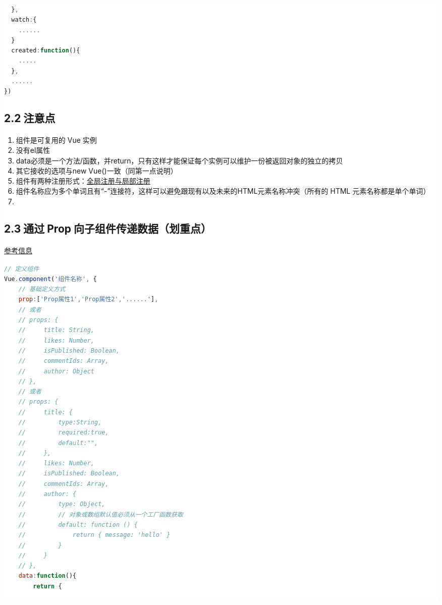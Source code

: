 ```js
  },
  watch:{
    ......
  }
  created:function(){
    .....
  },
  ......
})
```

**2.2 注意点**
-----------

1. 组件是可复用的 Vue 实例
2. 没有el属性
3. data必须是一个方法/函数，并return，只有这样才能保证每个实例可以维护一份被返回对象的独立的拷贝
4. 其它接收的选项与new Vue()一致（同第一点说明）
5. 组件有两种注册形式：[全局注册](https://cn.vuejs.org/v2/guide/components.html#%E7%BB%84%E4%BB%B6%E7%9A%84%E7%BB%84%E7%BB%87)[与]()[局部注册](https://cn.vuejs.org/v2/guide/components-registration.html#%E5%B1%80%E9%83%A8%E6%B3%A8%E5%86%8C)
6. 组件名称应为多个单词且有“-”连接符，这样可以避免跟现有以及未来的HTML元素名称冲突（所有的 HTML 元素名称都是单个单词）
7.

2.3 通过 Prop 向子组件传递数据（划重点）
-------------------------

[](https://cn.vuejs.org/v2/style-guide/#Prop-%E5%AE%9A%E4%B9%89-%E5%BF%85%E8%A6%81)

[参考信息](https://cn.vuejs.org/v2/style-guide/#Prop-%E5%AE%9A%E4%B9%89-%E5%BF%85%E8%A6%81)

```js
// 定义组件
Vue.component('组件名称', {
    // 基础定义方式
    prop:['Prop属性1','Prop属性2','......'],
    // 或者
    // props: {
    //     title: String,
    //     likes: Number,
    //     isPublished: Boolean,
    //     commentIds: Array,
    //     author: Object
    // },
    // 或者
    // props: {
    //     title: {
    //         type:String,
    //         required:true,
    //         default:"",
    //     },
    //     likes: Number,
    //     isPublished: Boolean,
    //     commentIds: Array,
    //     author: {
    //         type: Object,
    //         // 对象或数组默认值必须从一个工厂函数获取
    //         default: function () {
    //             return { message: 'hello' }
    //         }
    //     }
    // },
    data:function(){
        return {
            
```